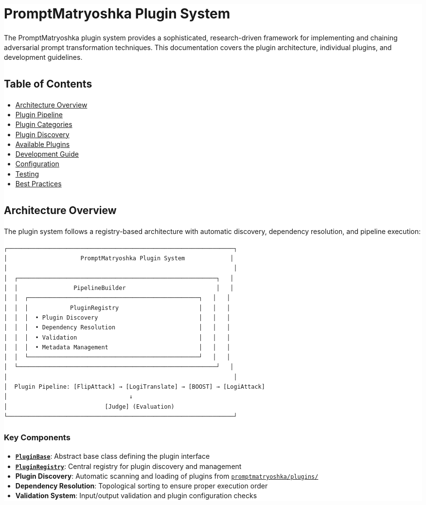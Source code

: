 # PromptMatryoshka Plugin System

The PromptMatryoshka plugin system provides a sophisticated, research-driven framework for implementing and chaining adversarial prompt transformation techniques. This documentation covers the plugin architecture, individual plugins, and development guidelines.

## Table of Contents

- [Architecture Overview](#architecture-overview)
- [Plugin Pipeline](#plugin-pipeline)
- [Plugin Categories](#plugin-categories)
- [Plugin Discovery](#plugin-discovery)
- [Available Plugins](#available-plugins)
- [Development Guide](#development-guide)
- [Configuration](#configuration)
- [Testing](#testing)
- [Best Practices](#best-practices)

## Architecture Overview

The plugin system follows a registry-based architecture with automatic discovery, dependency resolution, and pipeline execution:

```
┌─────────────────────────────────────────────────────────────────┐
│                     PromptMatryoshka Plugin System             │
│                                                                 │
│  ┌─────────────────────────────────────────────────────────┐   │
│  │                PipelineBuilder                          │   │
│  │  ┌─────────────────────────────────────────────────┐   │   │
│  │  │            PluginRegistry                       │   │   │
│  │  │  • Plugin Discovery                             │   │   │
│  │  │  • Dependency Resolution                        │   │   │
│  │  │  • Validation                                   │   │   │
│  │  │  • Metadata Management                          │   │   │
│  │  └─────────────────────────────────────────────────┘   │   │
│  └─────────────────────────────────────────────────────────┘   │
│                                                                 │
│  Plugin Pipeline: [FlipAttack] → [LogiTranslate] → [BOOST] → [LogiAttack]
│                                   ↓
│                            [Judge] (Evaluation)
└─────────────────────────────────────────────────────────────────┘
```

### Key Components

- **[`PluginBase`](base.md)**: Abstract base class defining the plugin interface
- **[`PluginRegistry`](base.md#pluginregistry)**: Central registry for plugin discovery and management
- **Plugin Discovery**: Automatic scanning and loading of plugins from [`promptmatryoshka/plugins/`](../../promptmatryoshka/plugins/)
- **Dependency Resolution**: Topological sorting to ensure proper execution order
- **Validation System**: Input/output validation and plugin configuration checks
